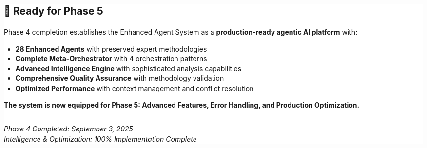 ## 🚀 **Ready for Phase 5**

Phase 4 completion establishes the Enhanced Agent System as a **production-ready agentic AI platform** with:

- **28 Enhanced Agents** with preserved expert methodologies
- **Complete Meta-Orchestrator** with 4 orchestration patterns
- **Advanced Intelligence Engine** with sophisticated analysis capabilities
- **Comprehensive Quality Assurance** with methodology validation
- **Optimized Performance** with context management and conflict resolution

**The system is now equipped for Phase 5: Advanced Features, Error Handling, and Production Optimization.**

---

*Phase 4 Completed: September 3, 2025*  
*Intelligence & Optimization: 100% Implementation Complete*